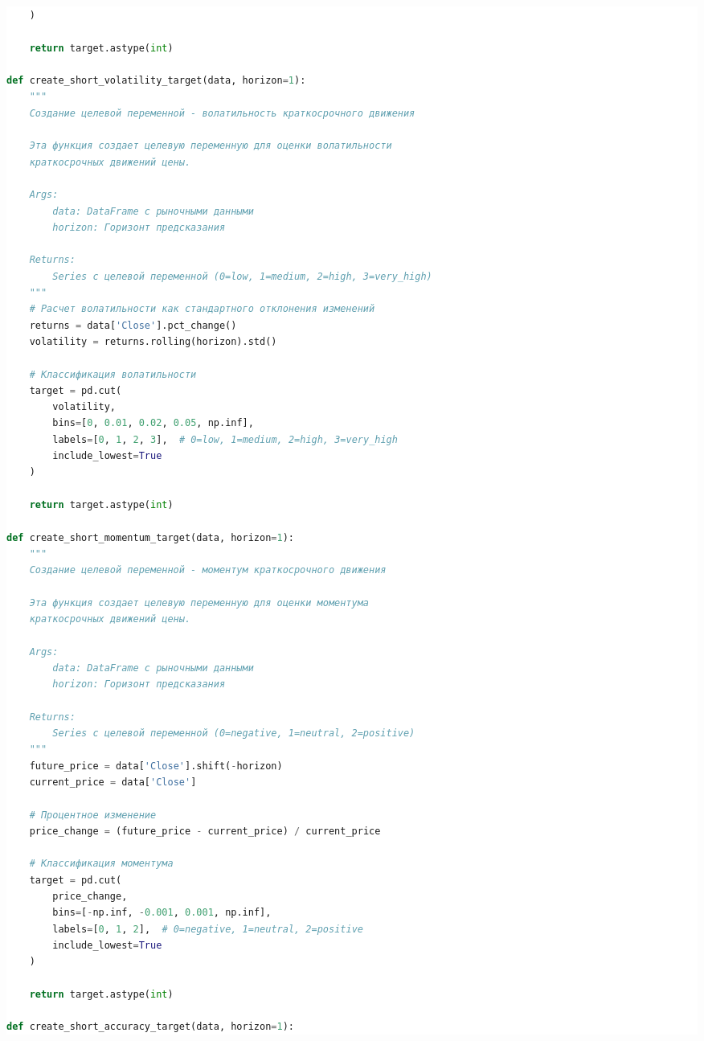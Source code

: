 ```python
    )
    
    return target.astype(int)

def create_short_volatility_target(data, horizon=1):
    """
    Создание целевой переменной - волатильность краткосрочного движения
    
    Эта функция создает целевую переменную для оценки волатильности
    краткосрочных движений цены.
    
    Args:
        data: DataFrame с рыночными данными
        horizon: Горизонт предсказания
        
    Returns:
        Series с целевой переменной (0=low, 1=medium, 2=high, 3=very_high)
    """
    # Расчет волатильности как стандартного отклонения изменений
    returns = data['Close'].pct_change()
    volatility = returns.rolling(horizon).std()
    
    # Классификация волатильности
    target = pd.cut(
        volatility,
        bins=[0, 0.01, 0.02, 0.05, np.inf],
        labels=[0, 1, 2, 3],  # 0=low, 1=medium, 2=high, 3=very_high
        include_lowest=True
    )
    
    return target.astype(int)

def create_short_momentum_target(data, horizon=1):
    """
    Создание целевой переменной - моментум краткосрочного движения
    
    Эта функция создает целевую переменную для оценки моментума
    краткосрочных движений цены.
    
    Args:
        data: DataFrame с рыночными данными
        horizon: Горизонт предсказания
        
    Returns:
        Series с целевой переменной (0=negative, 1=neutral, 2=positive)
    """
    future_price = data['Close'].shift(-horizon)
    current_price = data['Close']
    
    # Процентное изменение
    price_change = (future_price - current_price) / current_price
    
    # Классификация моментума
    target = pd.cut(
        price_change,
        bins=[-np.inf, -0.001, 0.001, np.inf],
        labels=[0, 1, 2],  # 0=negative, 1=neutral, 2=positive
        include_lowest=True
    )
    
    return target.astype(int)

def create_short_accuracy_target(data, horizon=1):
```